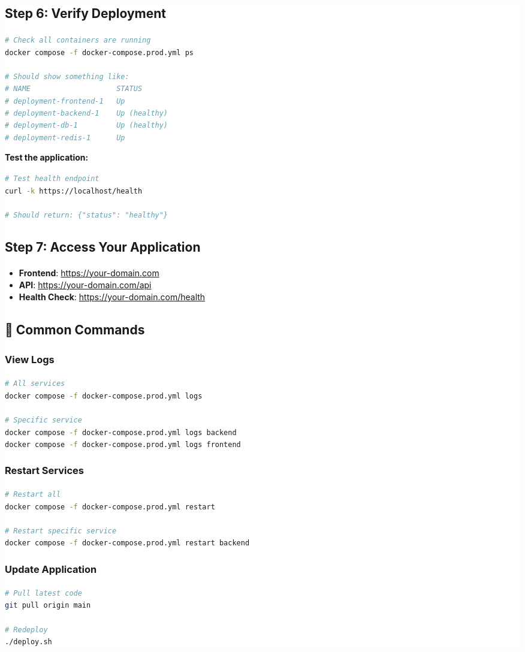 ## **Step 6: Verify Deployment**

```bash
# Check all containers are running
docker compose -f docker-compose.prod.yml ps

# Should show something like:
# NAME                    STATUS
# deployment-frontend-1   Up
# deployment-backend-1    Up (healthy)
# deployment-db-1         Up (healthy)
# deployment-redis-1      Up
```

**Test the application:**

```bash
# Test health endpoint
curl -k https://localhost/health

# Should return: {"status": "healthy"}
```

## **Step 7: Access Your Application**

- **Frontend**: https://your-domain.com
- **API**: https://your-domain.com/api
- **Health Check**: https://your-domain.com/health

## **🔧 Common Commands**

### **View Logs**
```bash
# All services
docker compose -f docker-compose.prod.yml logs

# Specific service
docker compose -f docker-compose.prod.yml logs backend
docker compose -f docker-compose.prod.yml logs frontend
```

### **Restart Services**
```bash
# Restart all
docker compose -f docker-compose.prod.yml restart

# Restart specific service
docker compose -f docker-compose.prod.yml restart backend
```

### **Update Application**
```bash
# Pull latest code
git pull origin main

# Redeploy
./deploy.sh
```
